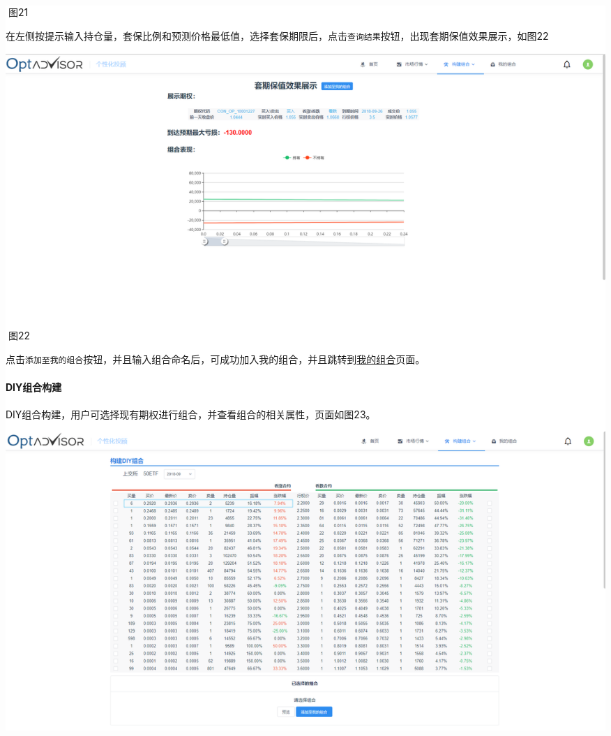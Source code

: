 ​											图21

在左侧按提示输入持仓量，套保比例和预测价格最低值，选择套保期限后，点击`查询结果`按钮，出现套期保值效果展示，如图22

![1536768814666](1536768814666.png)

​											图22

点击`添加至我的组合`按钮，并且输入组合命名后，可成功加入我的组合，并且跳转到[我的组合](#我的组合)页面。



#### DIY组合构建

DIY组合构建，用户可选择现有期权进行组合，并查看组合的相关属性，页面如图23。

![1536410447169](1536410447169.png)
